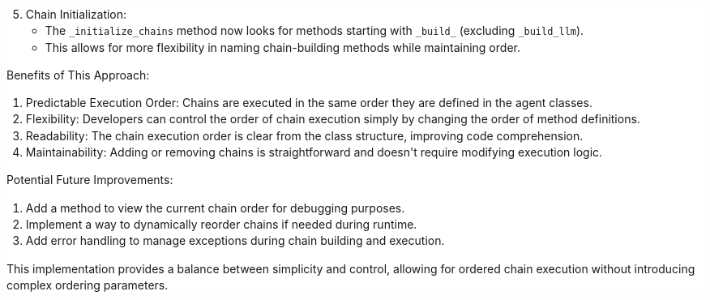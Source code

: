 5. Chain Initialization:
   - The `_initialize_chains` method now looks for methods starting with `_build_` (excluding `_build_llm`).
   - This allows for more flexibility in naming chain-building methods while maintaining order.

Benefits of This Approach:
1. Predictable Execution Order: Chains are executed in the same order they are defined in the agent classes.
2. Flexibility: Developers can control the order of chain execution simply by changing the order of method definitions.
3. Readability: The chain execution order is clear from the class structure, improving code comprehension.
4. Maintainability: Adding or removing chains is straightforward and doesn't require modifying execution logic.

Potential Future Improvements:
1. Add a method to view the current chain order for debugging purposes.
2. Implement a way to dynamically reorder chains if needed during runtime.
3. Add error handling to manage exceptions during chain building and execution.

This implementation provides a balance between simplicity and control, allowing for ordered chain execution without introducing complex ordering parameters.
